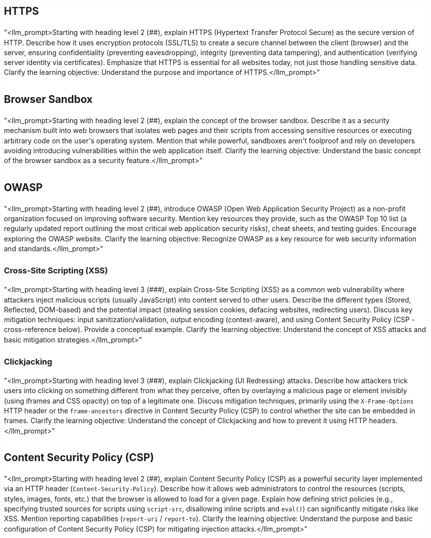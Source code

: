 ## HTTPS
"<llm_prompt>Starting with heading level 2 (##), explain HTTPS (Hypertext Transfer Protocol Secure) as the secure version of HTTP. Describe how it uses encryption protocols (SSL/TLS) to create a secure channel between the client (browser) and the server, ensuring confidentiality (preventing eavesdropping), integrity (preventing data tampering), and authentication (verifying server identity via certificates). Emphasize that HTTPS is essential for all websites today, not just those handling sensitive data. Clarify the learning objective: Understand the purpose and importance of HTTPS.</llm_prompt>"

## Browser Sandbox
"<llm_prompt>Starting with heading level 2 (##), explain the concept of the browser sandbox. Describe it as a security mechanism built into web browsers that isolates web pages and their scripts from accessing sensitive resources or executing arbitrary code on the user's operating system. Mention that while powerful, sandboxes aren't foolproof and rely on developers avoiding introducing vulnerabilities within the web application itself. Clarify the learning objective: Understand the basic concept of the browser sandbox as a security feature.</llm_prompt>"

## OWASP
"<llm_prompt>Starting with heading level 2 (##), introduce OWASP (Open Web Application Security Project) as a non-profit organization focused on improving software security. Mention key resources they provide, such as the OWASP Top 10 list (a regularly updated report outlining the most critical web application security risks), cheat sheets, and testing guides. Encourage exploring the OWASP website. Clarify the learning objective: Recognize OWASP as a key resource for web security information and standards.</llm_prompt>"

### Cross-Site Scripting (XSS)
"<llm_prompt>Starting with heading level 3 (###), explain Cross-Site Scripting (XSS) as a common web vulnerability where attackers inject malicious scripts (usually JavaScript) into content served to other users. Describe the different types (Stored, Reflected, DOM-based) and the potential impact (stealing session cookies, defacing websites, redirecting users). Discuss key mitigation techniques: input sanitization/validation, output encoding (context-aware), and using Content Security Policy (CSP - cross-reference below). Provide a conceptual example. Clarify the learning objective: Understand the concept of XSS attacks and basic mitigation strategies.</llm_prompt>"

### Clickjacking
"<llm_prompt>Starting with heading level 3 (###), explain Clickjacking (UI Redressing) attacks. Describe how attackers trick users into clicking on something different from what they perceive, often by overlaying a malicious page or element invisibly (using iframes and CSS opacity) on top of a legitimate one. Discuss mitigation techniques, primarily using the `X-Frame-Options` HTTP header or the `frame-ancestors` directive in Content Security Policy (CSP) to control whether the site can be embedded in frames. Clarify the learning objective: Understand the concept of Clickjacking and how to prevent it using HTTP headers.</llm_prompt>"

## Content Security Policy (CSP)
"<llm_prompt>Starting with heading level 2 (##), explain Content Security Policy (CSP) as a powerful security layer implemented via an HTTP header (`Content-Security-Policy`). Describe how it allows web administrators to control the resources (scripts, styles, images, fonts, etc.) that the browser is allowed to load for a given page. Explain how defining strict policies (e.g., specifying trusted sources for scripts using `script-src`, disallowing inline scripts and `eval()`) can significantly mitigate risks like XSS. Mention reporting capabilities (`report-uri` / `report-to`). Clarify the learning objective: Understand the purpose and basic configuration of Content Security Policy (CSP) for mitigating injection attacks.</llm_prompt>"
